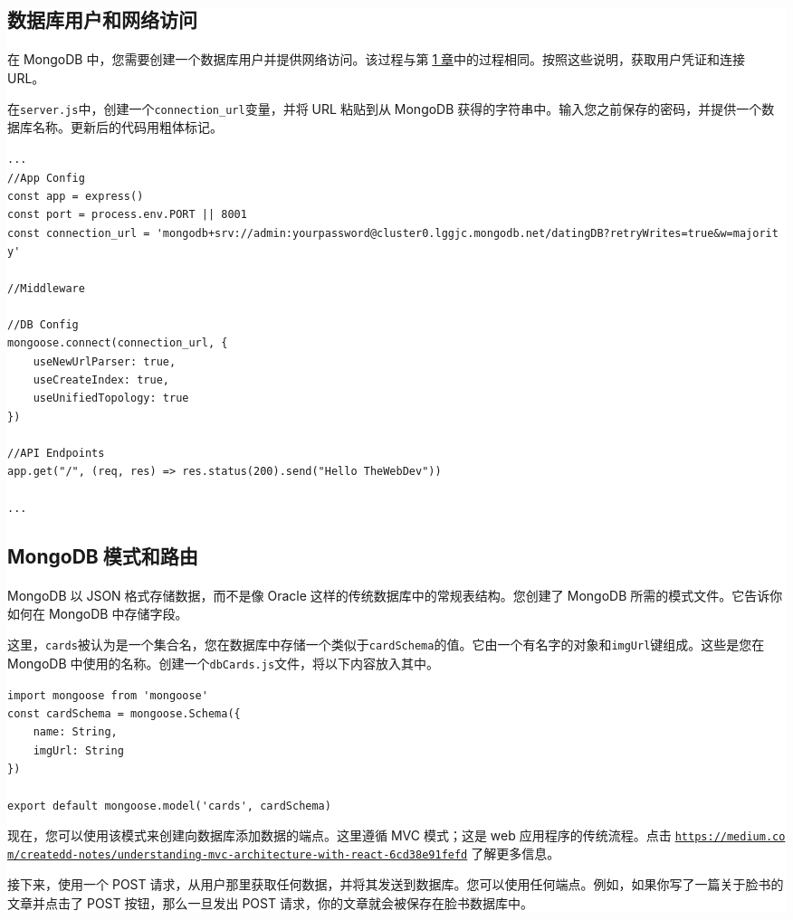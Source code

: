 ## 数据库用户和网络访问

在 MongoDB 中，您需要创建一个数据库用户并提供网络访问。该过程与第 [1 章](1.html)中的过程相同。按照这些说明，获取用户凭证和连接 URL。

在`server.js`中，创建一个`connection_url`变量，并将 URL 粘贴到从 MongoDB 获得的字符串中。输入您之前保存的密码，并提供一个数据库名称。更新后的代码用粗体标记。

```
...
//App Config
const app = express()
const port = process.env.PORT || 8001
const connection_url = 'mongodb+srv://admin:yourpassword@cluster0.lggjc.mongodb.net/datingDB?retryWrites=true&w=majority'

//Middleware

//DB Config
mongoose.connect(connection_url, {
    useNewUrlParser: true,
    useCreateIndex: true,
    useUnifiedTopology: true
})

//API Endpoints
app.get("/", (req, res) => res.status(200).send("Hello TheWebDev"))

...

```

## MongoDB 模式和路由

MongoDB 以 JSON 格式存储数据，而不是像 Oracle 这样的传统数据库中的常规表结构。您创建了 MongoDB 所需的模式文件。它告诉你如何在 MongoDB 中存储字段。

这里，`cards`被认为是一个集合名，您在数据库中存储一个类似于`cardSchema`的值。它由一个有名字的对象和`imgUrl`键组成。这些是您在 MongoDB 中使用的名称。创建一个`dbCards.js`文件，将以下内容放入其中。

```
import mongoose from 'mongoose'
const cardSchema = mongoose.Schema({
    name: String,
    imgUrl: String
})

export default mongoose.model('cards', cardSchema)

```

现在，您可以使用该模式来创建向数据库添加数据的端点。这里遵循 MVC 模式；这是 web 应用程序的传统流程。点击 [`https://medium.com/createdd-notes/understanding-mvc-architecture-with-react-6cd38e91fefd`](https://medium.com/createdd-notes/understanding-mvc-architecture-with-react-6cd38e91fefd) 了解更多信息。

接下来，使用一个 POST 请求，从用户那里获取任何数据，并将其发送到数据库。您可以使用任何端点。例如，如果你写了一篇关于脸书的文章并点击了 POST 按钮，那么一旦发出 POST 请求，你的文章就会被保存在脸书数据库中。
